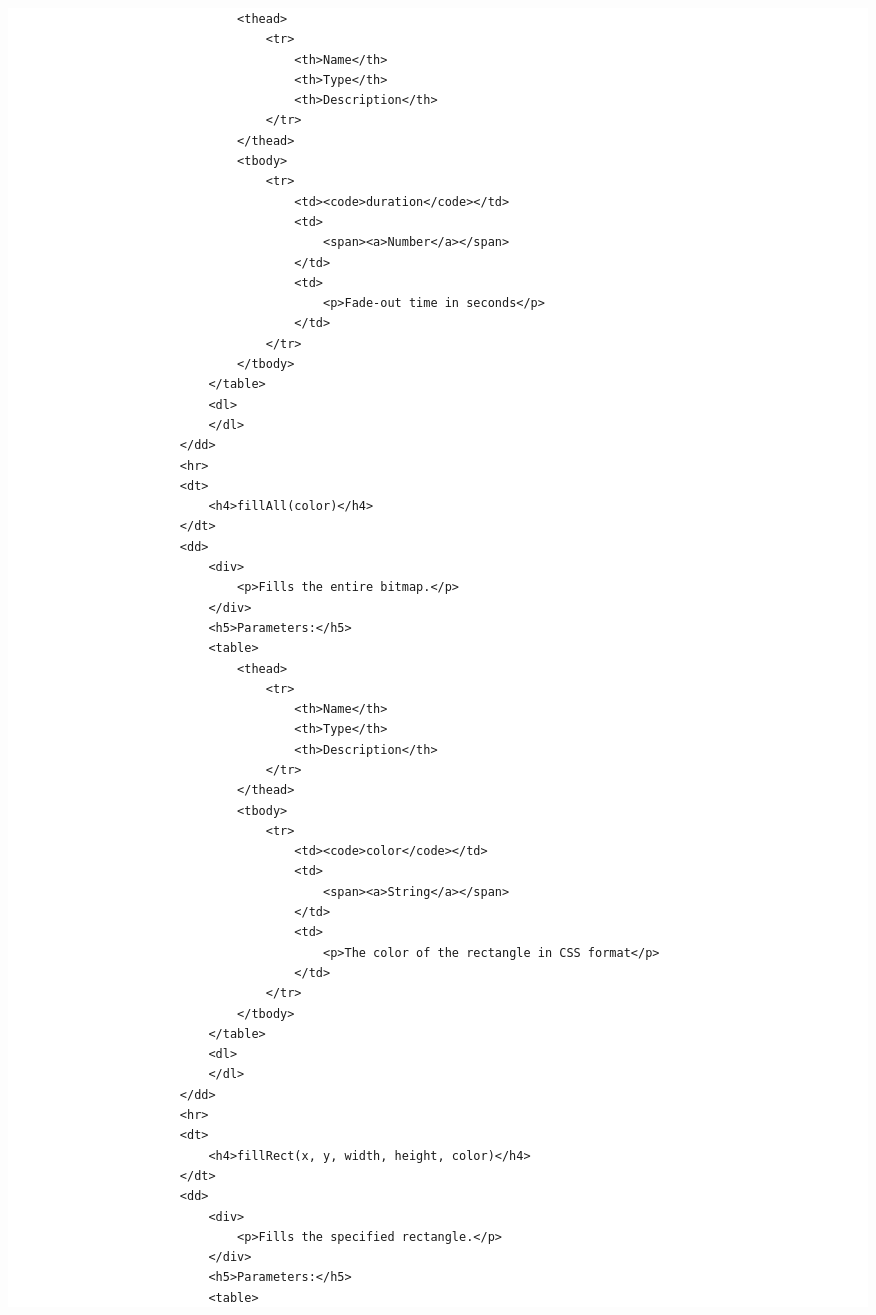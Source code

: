                                     <thead>
                                        <tr>
                                            <th>Name</th>
                                            <th>Type</th>
                                            <th>Description</th>
                                        </tr>
                                    </thead>
                                    <tbody>
                                        <tr>
                                            <td><code>duration</code></td>
                                            <td>
                                                <span><a>Number</a></span>
                                            </td>
                                            <td>
                                                <p>Fade-out time in seconds</p>
                                            </td>
                                        </tr>
                                    </tbody>
                                </table>
                                <dl>
                                </dl>
                            </dd>
                            <hr>
                            <dt>
                                <h4>fillAll(color)</h4>
                            </dt>
                            <dd>
                                <div>
                                    <p>Fills the entire bitmap.</p>
                                </div>
                                <h5>Parameters:</h5>
                                <table>
                                    <thead>
                                        <tr>
                                            <th>Name</th>
                                            <th>Type</th>
                                            <th>Description</th>
                                        </tr>
                                    </thead>
                                    <tbody>
                                        <tr>
                                            <td><code>color</code></td>
                                            <td>
                                                <span><a>String</a></span>
                                            </td>
                                            <td>
                                                <p>The color of the rectangle in CSS format</p>
                                            </td>
                                        </tr>
                                    </tbody>
                                </table>
                                <dl>
                                </dl>
                            </dd>
                            <hr>
                            <dt>
                                <h4>fillRect(x, y, width, height, color)</h4>
                            </dt>
                            <dd>
                                <div>
                                    <p>Fills the specified rectangle.</p>
                                </div>
                                <h5>Parameters:</h5>
                                <table>